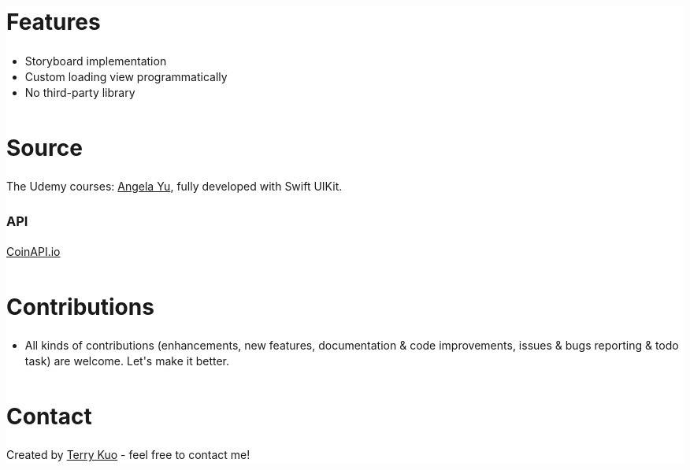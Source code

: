 
# Features

* Storyboard implementation
* Custom loading view programmatically
* No third-party library 


# Source
The Udemy courses: [Angela Yu](https://twitter.com/yu_angela), fully developed with Swift UIKit.

### API

[CoinAPI.io](https://www.coinapi.io)


# Contributions

* All kinds of contributions (enhancements, new features, documentation & code improvements, issues & bugs reporting & todo task) are welcome. Let's make it better.

# Contact
Created by [Terry Kuo](https://twitter.com/ArgonYoYo) - feel free to contact me!
